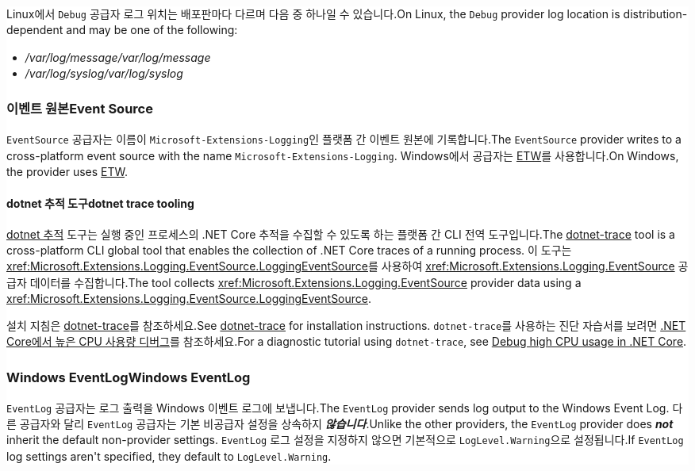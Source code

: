 <span data-ttu-id="57fcc-144">Linux에서 `Debug` 공급자 로그 위치는 배포판마다 다르며 다음 중 하나일 수 있습니다.</span><span class="sxs-lookup"><span data-stu-id="57fcc-144">On Linux, the `Debug` provider log location is distribution-dependent and may be one of the following:</span></span>

- <span data-ttu-id="57fcc-145">*/var/log/message*</span><span class="sxs-lookup"><span data-stu-id="57fcc-145">*/var/log/message*</span></span>
- <span data-ttu-id="57fcc-146">*/var/log/syslog*</span><span class="sxs-lookup"><span data-stu-id="57fcc-146">*/var/log/syslog*</span></span>

### <a name="event-source"></a><span data-ttu-id="57fcc-147">이벤트 원본</span><span class="sxs-lookup"><span data-stu-id="57fcc-147">Event Source</span></span>

<span data-ttu-id="57fcc-148">`EventSource` 공급자는 이름이 `Microsoft-Extensions-Logging`인 플랫폼 간 이벤트 원본에 기록합니다.</span><span class="sxs-lookup"><span data-stu-id="57fcc-148">The `EventSource` provider writes to a cross-platform event source with the name `Microsoft-Extensions-Logging`.</span></span> <span data-ttu-id="57fcc-149">Windows에서 공급자는 [ETW](/windows/win32/etw/event-tracing-portal)를 사용합니다.</span><span class="sxs-lookup"><span data-stu-id="57fcc-149">On Windows, the provider uses [ETW](/windows/win32/etw/event-tracing-portal).</span></span>

#### <a name="dotnet-trace-tooling"></a><span data-ttu-id="57fcc-150">dotnet 추적 도구</span><span class="sxs-lookup"><span data-stu-id="57fcc-150">dotnet trace tooling</span></span>

<span data-ttu-id="57fcc-151">[dotnet 추적](../diagnostics/dotnet-trace.md) 도구는 실행 중인 프로세스의 .NET Core 추적을 수집할 수 있도록 하는 플랫폼 간 CLI 전역 도구입니다.</span><span class="sxs-lookup"><span data-stu-id="57fcc-151">The [dotnet-trace](../diagnostics/dotnet-trace.md) tool is a cross-platform CLI global tool that enables the collection of .NET Core traces of a running process.</span></span> <span data-ttu-id="57fcc-152">이 도구는 <xref:Microsoft.Extensions.Logging.EventSource.LoggingEventSource>를 사용하여 <xref:Microsoft.Extensions.Logging.EventSource> 공급자 데이터를 수집합니다.</span><span class="sxs-lookup"><span data-stu-id="57fcc-152">The tool collects <xref:Microsoft.Extensions.Logging.EventSource> provider data using a <xref:Microsoft.Extensions.Logging.EventSource.LoggingEventSource>.</span></span>

<span data-ttu-id="57fcc-153">설치 지침은 [dotnet-trace](../diagnostics/dotnet-trace.md)를 참조하세요.</span><span class="sxs-lookup"><span data-stu-id="57fcc-153">See [dotnet-trace](../diagnostics/dotnet-trace.md) for installation instructions.</span></span> <span data-ttu-id="57fcc-154">`dotnet-trace`를 사용하는 진단 자습서를 보려면 [.NET Core에서 높은 CPU 사용량 디버그](../diagnostics/debug-highcpu.md)를 참조하세요.</span><span class="sxs-lookup"><span data-stu-id="57fcc-154">For a diagnostic tutorial using `dotnet-trace`, see [Debug high CPU usage in .NET Core](../diagnostics/debug-highcpu.md).</span></span>

### <a name="windows-eventlog"></a><span data-ttu-id="57fcc-155">Windows EventLog</span><span class="sxs-lookup"><span data-stu-id="57fcc-155">Windows EventLog</span></span>

<span data-ttu-id="57fcc-156">`EventLog` 공급자는 로그 출력을 Windows 이벤트 로그에 보냅니다.</span><span class="sxs-lookup"><span data-stu-id="57fcc-156">The `EventLog` provider sends log output to the Windows Event Log.</span></span> <span data-ttu-id="57fcc-157">다른 공급자와 달리 `EventLog` 공급자는 기본 비공급자 설정을 상속하지 ***않습니다***.</span><span class="sxs-lookup"><span data-stu-id="57fcc-157">Unlike the other providers, the `EventLog` provider does ***not*** inherit the default non-provider settings.</span></span> <span data-ttu-id="57fcc-158">`EventLog` 로그 설정을 지정하지 않으면 기본적으로 `LogLevel.Warning`으로 설정됩니다.</span><span class="sxs-lookup"><span data-stu-id="57fcc-158">If `EventLog` log settings aren't specified, they default to `LogLevel.Warning`.</span></span>
